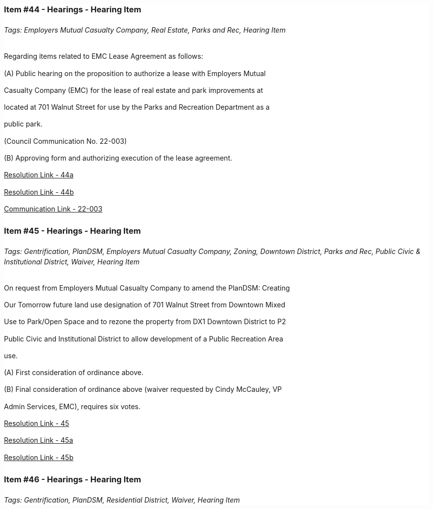### Item #44 - Hearings - Hearing Item 

###### Tags: Employers Mutual Casualty Company, Real Estate, Parks and Rec, Hearing Item 

Regarding items related to EMC Lease Agreement as follows: 

(A) Public hearing on the proposition to authorize a lease with Employers Mutual 

Casualty Company (EMC) for the lease of real estate and park improvements at 

located at 701 Walnut Street for use by the Parks and Recreation Department as a 

public park. 

(Council Communication No.  22-003) 

(B) Approving form and authorizing execution of the lease agreement. 

[Resolution Link - 44a](http://www.dmgov.org/government/CityCouncil/Resolutions/20220110/44a.pdf) 

[Resolution Link - 44b](http://www.dmgov.org/government/CityCouncil/Resolutions/20220110/44b.pdf) 

[Communication Link - 22-003](http://www.dmgov.org/Government/CityCouncil/Communications/22-003.pdf) 



### Item #45 - Hearings - Hearing Item 

###### Tags: Gentrification, PlanDSM, Employers Mutual Casualty Company, Zoning, Downtown District, Parks and Rec, Public Civic & Institutional District, Waiver, Hearing Item 

On request from Employers Mutual Casualty Company to amend the PlanDSM: Creating 

Our Tomorrow future land use designation of 701 Walnut Street from Downtown Mixed 

Use to Park/Open Space and to rezone the property from DX1 Downtown District to P2 

Public Civic and Institutional District to allow development of a Public Recreation Area 

use. 

(A) First consideration of ordinance above. 

(B) Final consideration of ordinance above (waiver requested by Cindy McCauley, VP 

Admin Services, EMC), requires six votes. 

[Resolution Link - 45](http://www.dmgov.org/government/CityCouncil/Resolutions/20220110/45.pdf) 

[Resolution Link - 45a](http://www.dmgov.org/government/CityCouncil/Resolutions/20220110/45a.pdf) 

[Resolution Link - 45b](http://www.dmgov.org/government/CityCouncil/Resolutions/20220110/45b.pdf) 



### Item #46 - Hearings - Hearing Item 

###### Tags: Gentrification, PlanDSM, Residential District, Waiver, Hearing Item 
